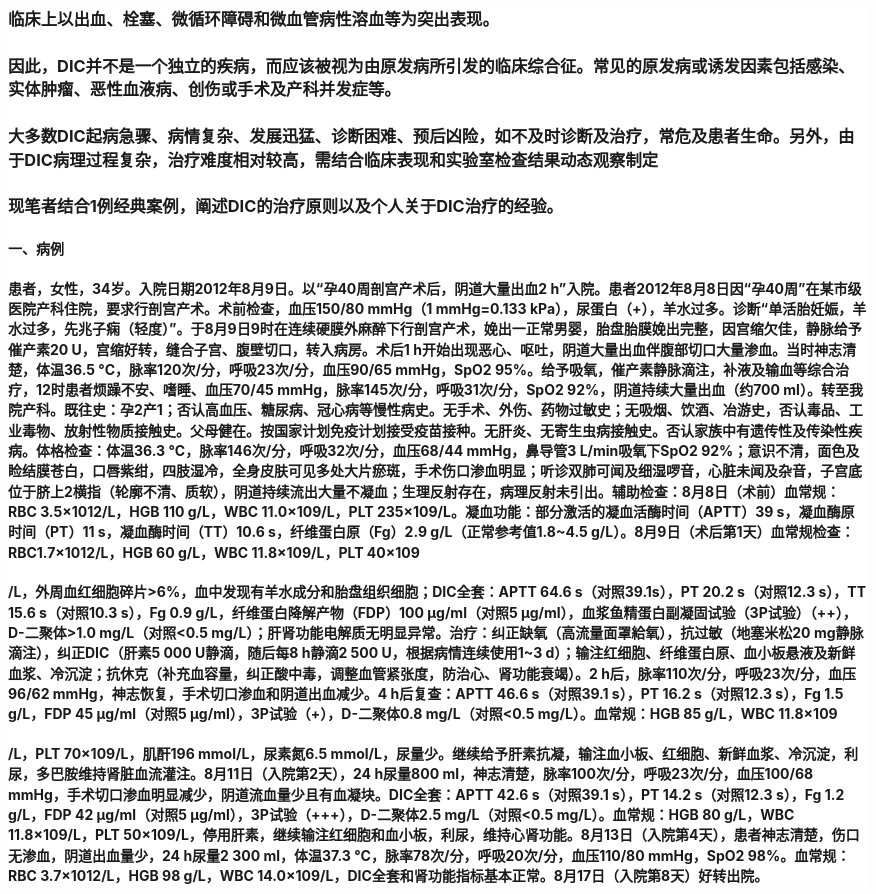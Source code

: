 ### 临床上以出血、栓塞、微循环障碍和微血管病性溶血等为突出表现。

### 因此，DIC并不是一个独立的疾病，而应该被视为由原发病所引发的临床综合征。常见的原发病或诱发因素包括感染、实体肿瘤、恶性血液病、创伤或手术及产科并发症等。

### 大多数DIC起病急骤、病情复杂、发展迅猛、诊断困难、预后凶险，如不及时诊断及治疗，常危及患者生命。另外，由于DIC病理过程复杂，治疗难度相对较高，需结合临床表现和实验室检查结果动态观察制定

### 现笔者结合1例经典案例，阐述DIC的治疗原则以及个人关于DIC治疗的经验。
#### 一、病例

#### 患者，女性，34岁。入院日期2012年8月9日。以“孕40周剖宫产术后，阴道大量出血2 h”入院。患者2012年8月8日因“孕40周”在某市级医院产科住院，要求行剖宫产术。术前检查，血压150/80 mmHg（1 mmHg=0.133 kPa），尿蛋白（+），羊水过多。诊断“单活胎妊娠，羊水过多，先兆子痫（轻度）”。于8月9日9时在连续硬膜外麻醉下行剖宫产术，娩出一正常男婴，胎盘胎膜娩出完整，因宫缩欠佳，静脉给予催产素20 U，宫缩好转，缝合子宫、腹壁切口，转入病房。术后1 h开始出现恶心、呕吐，阴道大量出血伴腹部切口大量渗血。当时神志清楚，体温36.5 °C，脉率120次/分，呼吸23次/分，血压90/65 mmHg，SpO2 95%。给予吸氧，催产素静脉滴注，补液及输血等综合治疗，12时患者烦躁不安、嗜睡、血压70/45 mmHg，脉率145次/分，呼吸31次/分，SpO2 92%，阴道持续大量出血（约700 ml）。转至我院产科。既往史：孕2产1；否认高血压、糖尿病、冠心病等慢性病史。无手术、外伤、药物过敏史；无吸烟、饮酒、冶游史，否认毒品、工业毒物、放射性物质接触史。父母健在。按国家计划免疫计划接受疫苗接种。无肝炎、无寄生虫病接触史。否认家族中有遗传性及传染性疾病。体格检查：体温36.3 °C，脉率146次/分，呼吸32次/分，血压68/44 mmHg，鼻导管3 L/min吸氧下SpO2 92%；意识不清，面色及睑结膜苍白，口唇紫绀，四肢湿冷，全身皮肤可见多处大片瘀斑，手术伤口渗血明显；听诊双肺可闻及细湿啰音，心脏未闻及杂音，子宫底位于脐上2横指（轮廓不清、质软），阴道持续流出大量不凝血；生理反射存在，病理反射未引出。辅助检查：8月8日（术前）血常规：RBC 3.5×1012/L，HGB 110 g/L，WBC 11.0×109/L，PLT 235×109/L。凝血功能：部分激活的凝血活酶时间（APTT）39 s，凝血酶原时间（PT）11 s，凝血酶时间（TT）10.6 s，纤维蛋白原（Fg）2.9 g/L（正常参考值1.8~4.5 g/L）。8月9日（术后第1天）血常规检查：RBC1.7×1012/L，HGB 60 g/L，WBC 11.8×109/L，PLT 40×109

#### /L，外周血红细胞碎片>6%，血中发现有羊水成分和胎盘组织细胞；DIC全套：APTT 64.6 s（对照39.1s），PT 20.2 s（对照12.3 s），TT 15.6 s（对照10.3 s），Fg 0.9 g/L，纤维蛋白降解产物（FDP）100 µg/ml（对照5 µg/ml），血浆鱼精蛋白副凝固试验（3P试验）（++），D-二聚体>1.0 mg/L（对照<0.5 mg/L）；肝肾功能电解质无明显异常。治疗：纠正缺氧（高流量面罩給氧），抗过敏（地塞米松20 mg静脉滴注），纠正DIC（肝素5 000 U静滴，随后每8 h静滴2 500 U，根据病情连续使用1~3 d）；输注红细胞、纤维蛋白原、血小板悬液及新鲜血浆、冷沉淀；抗休克（补充血容量，纠正酸中毒，调整血管紧张度，防治心、肾功能衰竭）。2 h后，脉率110次/分，呼吸23次/分，血压96/62 mmHg，神志恢复，手术切口渗血和阴道出血减少。4 h后复查：APTT 46.6 s（对照39.1 s），PT 16.2 s（对照12.3 s），Fg 1.5 g/L，FDP 45 µg/ml（对照5 µg/ml），3P试验（+），D-二聚体0.8 mg/L（对照<0.5 mg/L）。血常规：HGB 85 g/L，WBC 11.8×109

#### /L，PLT 70×109/L，肌酐196 mmol/L，尿素氮6.5 mmol/L，尿量少。继续给予肝素抗凝，输注血小板、红细胞、新鲜血浆、冷沉淀，利尿，多巴胺维持肾脏血流灌注。8月11日（入院第2天），24 h尿量800 ml，神志清楚，脉率100次/分，呼吸23次/分，血压100/68 mmHg，手术切口渗血明显减少，阴道流血量少且有血凝块。DIC全套：APTT 42.6 s（对照39.1 s），PT 14.2 s（对照12.3 s），Fg 1.2 g/L，FDP 42 µg/ml（对照5 µg/ml），3P试验（+++），D-二聚体2.5 mg/L（对照<0.5 mg/L）。血常规：HGB 80 g/L，WBC 11.8×109/L，PLT 50×109/L，停用肝素，继续输注红细胞和血小板，利尿，维持心肾功能。8月13日（入院第4天），患者神志清楚，伤口无渗血，阴道出血量少，24 h尿量2 300 ml，体温37.3 °C，脉率78次/分，呼吸20次/分，血压110/80 mmHg，SpO2 98%。血常规：RBC 3.7×1012/L，HGB 98 g/L，WBC 14.0×109/L，DIC全套和肾功能指标基本正常。8月17日（入院第8天）好转出院。
